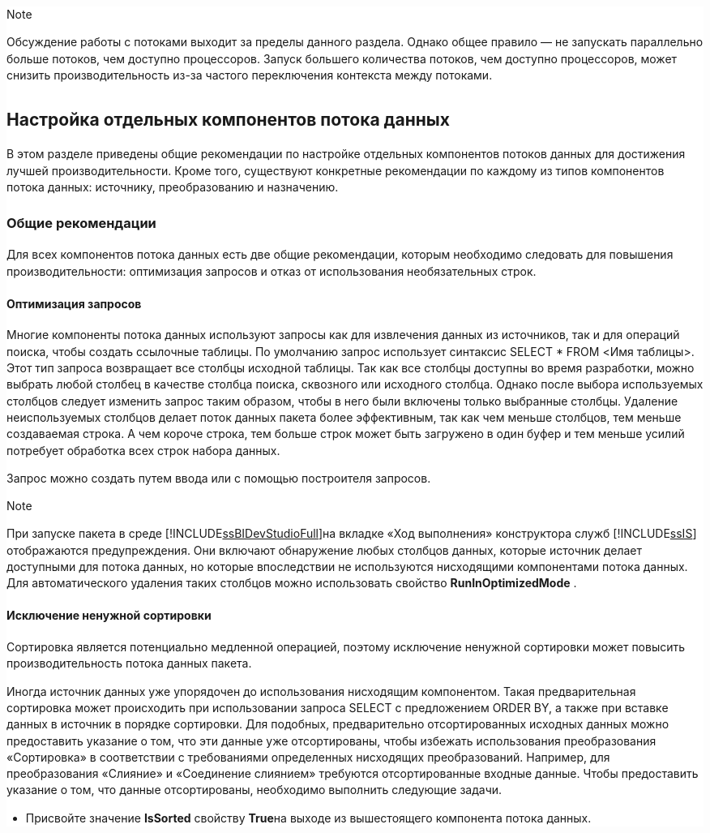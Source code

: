 > [!NOTE]  
>  Обсуждение работы с потоками выходит за пределы данного раздела. Однако общее правило — не запускать параллельно больше потоков, чем доступно процессоров. Запуск большего количества потоков, чем доступно процессоров, может снизить производительность из-за частого переключения контекста между потоками.  
  
## <a name="configuring-individual-data-flow-components"></a>Настройка отдельных компонентов потока данных  
 В этом разделе приведены общие рекомендации по настройке отдельных компонентов потоков данных для достижения лучшей производительности. Кроме того, существуют конкретные рекомендации по каждому из типов компонентов потока данных: источнику, преобразованию и назначению.  
  
### <a name="general-guidelines"></a>Общие рекомендации  
 Для всех компонентов потока данных есть две общие рекомендации, которым необходимо следовать для повышения производительности: оптимизация запросов и отказ от использования необязательных строк.  
  
#### <a name="optimize-queries"></a>Оптимизация запросов  
 Многие компоненты потока данных используют запросы как для извлечения данных из источников, так и для операций поиска, чтобы создать ссылочные таблицы. По умолчанию запрос использует синтаксис SELECT * FROM \<Имя таблицы>. Этот тип запроса возвращает все столбцы исходной таблицы. Так как все столбцы доступны во время разработки, можно выбрать любой столбец в качестве столбца поиска, сквозного или исходного столбца. Однако после выбора используемых столбцов следует изменить запрос таким образом, чтобы в него были включены только выбранные столбцы. Удаление неиспользуемых столбцов делает поток данных пакета более эффективным, так как чем меньше столбцов, тем меньше создаваемая строка. А чем короче строка, тем больше строк может быть загружено в один буфер и тем меньше усилий потребует обработка всех строк набора данных.  
  
 Запрос можно создать путем ввода или с помощью построителя запросов.  
  
> [!NOTE]  
>  При запуске пакета в среде [!INCLUDE[ssBIDevStudioFull](../../includes/ssbidevstudiofull-md.md)]на вкладке «Ход выполнения» конструктора служб [!INCLUDE[ssIS](../../includes/ssis-md.md)] отображаются предупреждения. Они включают обнаружение любых столбцов данных, которые источник делает доступными для потока данных, но которые впоследствии не используются нисходящими компонентами потока данных. Для автоматического удаления таких столбцов можно использовать свойство **RunInOptimizedMode** .  
  
#### <a name="avoid-unnecessary-sorting"></a>Исключение ненужной сортировки  
 Сортировка является потенциально медленной операцией, поэтому исключение ненужной сортировки может повысить производительность потока данных пакета.  
  
 Иногда источник данных уже упорядочен до использования нисходящим компонентом. Такая предварительная сортировка может происходить при использовании запроса SELECT с предложением ORDER BY, а также при вставке данных в источник в порядке сортировки. Для подобных, предварительно отсортированных исходных данных можно предоставить указание о том, что эти данные уже отсортированы, чтобы избежать использования преобразования «Сортировка» в соответствии с требованиями определенных нисходящих преобразований. Например, для преобразования «Слияние» и «Соединение слиянием» требуются отсортированные входные данные. Чтобы предоставить указание о том, что данные отсортированы, необходимо выполнить следующие задачи.  
  
-   Присвойте значение **IsSorted** свойству **True**на выходе из вышестоящего компонента потока данных.  
  